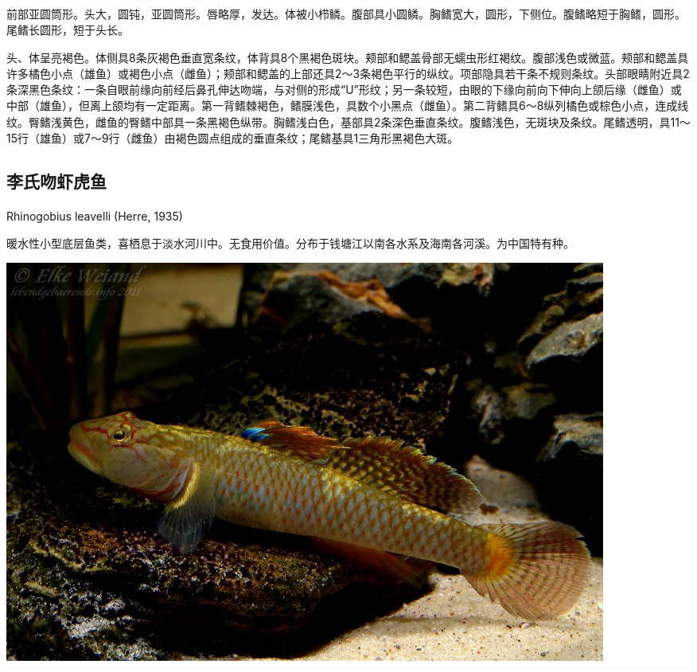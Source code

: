前部亚圆筒形。头大，圆钝，亚圆筒形。唇略厚，发达。体被小栉鳞。腹部具小圆鳞。胸鳍宽大，圆形，下侧位。腹鳍略短于胸鳍，圆形。尾鳍长圆形，短于头长。

头、体呈亮褐色。体侧具8条灰褐色垂直宽条纹，体背具8个黑褐色斑块。颊部和鳃盖骨部无蠕虫形红褐纹。腹部浅色或微蓝。颊部和鳃盖具许多橘色小点（雄鱼）或褐色小点（雌鱼）；颊部和鳃盖的上部还具2～3条褐色平行的纵纹。项部隐具若干条不规则条纹。头部眼睛附近具2条深黑色条纹：一条自眼前缘向前经后鼻孔伸达吻端，与对侧的形成“U”形纹；另一条较短，由眼的下缘向前向下伸向上颌后缘（雌鱼）或中部（雄鱼），但离上颌均有一定距离。第一背鳍棘褐色，鳍膜浅色，具数个小黑点（雌鱼）。第二背鳍具6～8纵列橘色或棕色小点，连成线纹。臀鳍浅黄色，雌鱼的臀鳍中部具一条黑褐色纵带。胸鳍浅白色，基部具2条深色垂直条纹。腹鳍浅色，无斑块及条纹。尾鳍透明，具11～15行（雄鱼）或7～9行（雌鱼）由褐色圆点组成的垂直条纹；尾鳍基具1三角形黑褐色大斑。

## 李氏吻虾虎鱼

Rhinogobius leavelli  (Herre, 1935)

暖水性小型底层鱼类，喜栖息于淡水河川中。无食用价值。分布于钱塘江以南各水系及海南各河溪。为中国特有种。

![图片](pictures/rhinogobius/李氏吻虾虎鱼010.jpg)